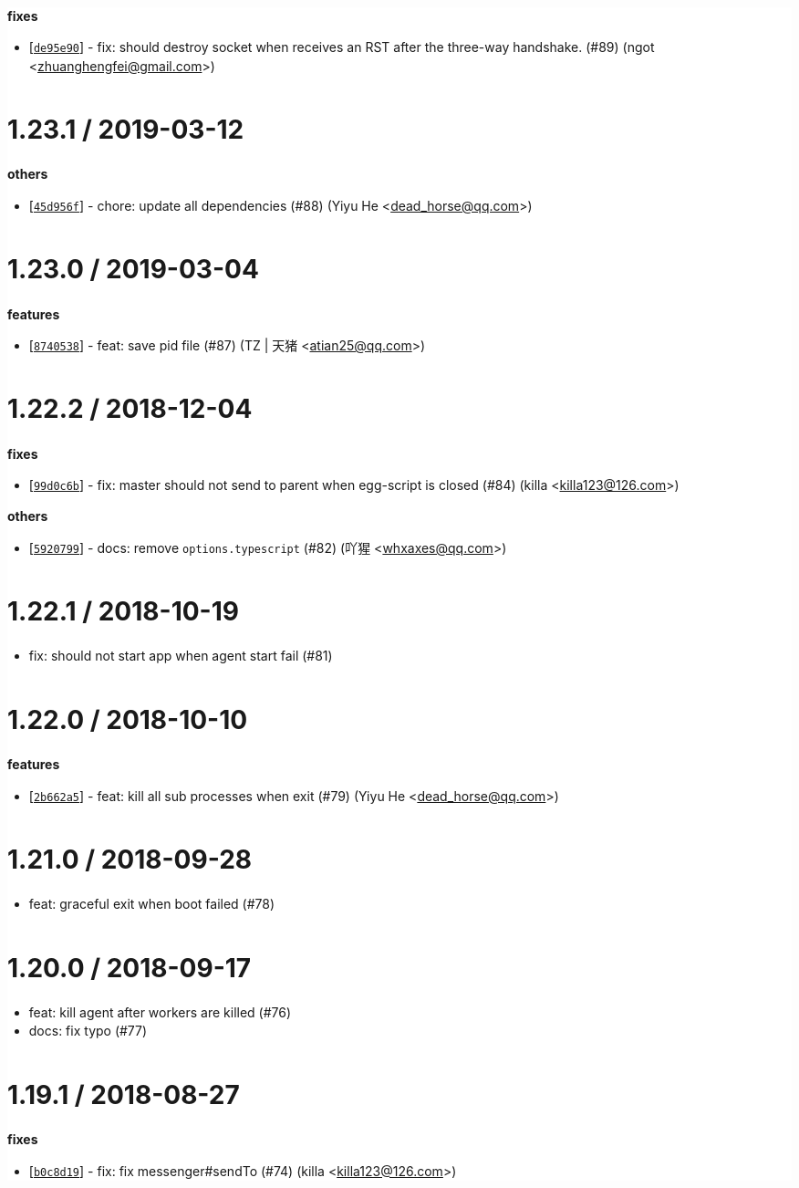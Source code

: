 **fixes**
  * [[`de95e90`](http://github.com/eggjs/egg-cluster/commit/de95e907637aa6aa3b143e37fcccf457d9f53df8)] - fix: should destroy socket when receives an RST after the three-way handshake. (#89) (ngot <<zhuanghengfei@gmail.com>>)

1.23.1 / 2019-03-12
==================

**others**
  * [[`45d956f`](http://github.com/eggjs/egg-cluster/commit/45d956f9f29610da9316e5c5e8335c608e985739)] - chore: update all dependencies (#88) (Yiyu He <<dead_horse@qq.com>>)

1.23.0 / 2019-03-04
==================

**features**
  * [[`8740538`](http://github.com/eggjs/egg-cluster/commit/874053871bd8f28d27c8f82aae1bc3a1b8f4e98d)] - feat: save pid file (#87) (TZ | 天猪 <<atian25@qq.com>>)

1.22.2 / 2018-12-04
==================

**fixes**
  * [[`99d0c6b`](http://github.com/eggjs/egg-cluster/commit/99d0c6b6927add7536f505ba7e128a3c5c33475d)] - fix: master should not send to parent when egg-script is closed (#84) (killa <<killa123@126.com>>)

**others**
  * [[`5920799`](http://github.com/eggjs/egg-cluster/commit/5920799dd7db9ea107723dd4794c2223463c2d8c)] - docs: remove `options.typescript` (#82) (吖猩 <<whxaxes@qq.com>>)

1.22.1 / 2018-10-19
===================

  * fix: should not start app when agent start fail (#81)

1.22.0 / 2018-10-10
==================

**features**
  * [[`2b662a5`](http://github.com/eggjs/egg-cluster/commit/2b662a5d5a86cebf1096648afe473a96ce09b498)] - feat: kill all sub processes when exit (#79) (Yiyu He <<dead_horse@qq.com>>)

1.21.0 / 2018-09-28
===================

  * feat: graceful exit when boot failed (#78)

1.20.0 / 2018-09-17
===================

  * feat: kill agent after workers are killed (#76)
  * docs: fix typo (#77)

1.19.1 / 2018-08-27
==================

**fixes**
  * [[`b0c8d19`](http://github.com/eggjs/egg-cluster/commit/b0c8d19e08495c596045eada460590562a4150be)] - fix: fix messenger#sendTo (#74) (killa <<killa123@126.com>>)
